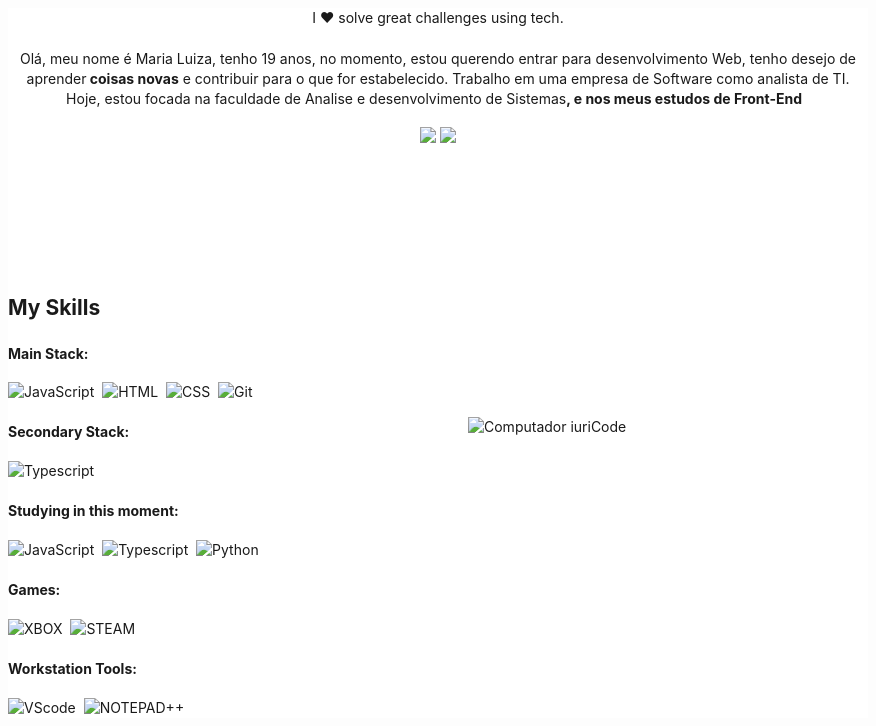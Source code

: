 
<p align="center">I ❤️ solve great challenges using tech.<br><br> Olá, meu nome é Maria Luiza, tenho 19 anos, no momento, estou querendo entrar para desenvolvimento Web, tenho desejo de aprender<strong> coisas novas</strong> e contribuir para o que for estabelecido. Trabalho em uma empresa de Software como analista de TI. Hoje, estou focada na faculdade de Analise e desenvolvimento de Sistemas<strong>, e nos meus estudos de Front-End</strong> &nbsp;

<div  align="center" style="margin-bottom:100px">
<img width=55% align="center"  src="https://github-readme-streak-stats.herokuapp.com?user=xXLuizaXx&theme=radical&mode=weekly" />
<img width=40% align="center" src="https://github-readme-stats-git-main-xXLuizaXx.vercel.app/api/top-langs/?username=xXLuizaXx&show_icons=true&theme=radical&layout=compact" />
 </div>
 
 &nbsp;
 &nbsp;



## My Skills

#### Main Stack:


![JavaScript](https://img.shields.io/badge/JavaScript-F7DF1E?style=for-the-badge&logo=javascript&logoColor=black)&nbsp;
![HTML](https://img.shields.io/badge/HTML5-E34F26?style=for-the-badge&logo=html5&logoColor=white)&nbsp;
![CSS](https://img.shields.io/badge/CSS3-1572B6?style=for-the-badge&logo=css3&logoColor=white)&nbsp;
![Git](https://img.shields.io/badge/GIT-E44C30?style=for-the-badge&logo=git&logoColor=white)&nbsp;


<img src="https://raw.githubusercontent.com/MicaelliMedeiros/micaellimedeiros/master/image/computer-illustration.png" min-width="400px" max-width="400px" width="400px" align="right" alt="Computador iuriCode">

#### Secondary Stack:

![Typescript](https://img.shields.io/badge/TypeScript-007ACC?style=for-the-badge&logo=typescript&logoColor=white)&nbsp;


#### Studying in this moment:

![JavaScript](https://img.shields.io/badge/JavaScript-F7DF1E?style=for-the-badge&logo=javascript&logoColor=black)&nbsp;
![Typescript](https://img.shields.io/badge/TypeScript-007ACC?style=for-the-badge&logo=typescript&logoColor=white)&nbsp;
![Python](https://img.shields.io/badge/Python-FFD43B?style=for-the-badge&logo=python&logoColor=blue)&nbsp;


#### Games:

![XBOX](https://img.shields.io/badge/Xbox-107C10?style=for-the-badge&logo=xbox&logoColor=white)&nbsp;
![STEAM](https://img.shields.io/badge/Steam-000000?style=for-the-badge&logo=steam&logoColor=white)&nbsp;

#### Workstation Tools:

![VScode](https://img.shields.io/badge/vscode-4285F4?style=for-the-badge&logo=vscode&logoColor=white)&nbsp;
![NOTEPAD++](https://img.shields.io/badge/Notepad++-90E59A.svg?style=for-the-badge&logo=notepad%2B%2B&logoColor=black)&nbsp;
